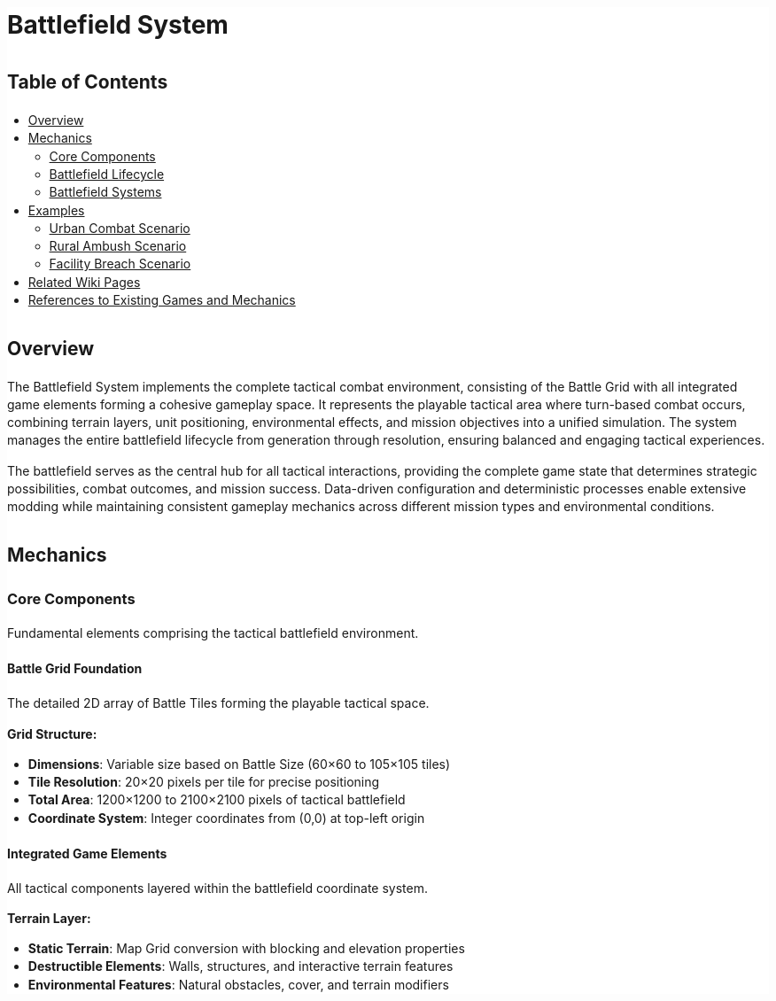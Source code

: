 # Battlefield System

## Table of Contents
- [Overview](#overview)
- [Mechanics](#mechanics)
  - [Core Components](#core-components)
  - [Battlefield Lifecycle](#battlefield-lifecycle)
  - [Battlefield Systems](#battlefield-systems)
- [Examples](#examples)
  - [Urban Combat Scenario](#urban-combat-scenario)
  - [Rural Ambush Scenario](#rural-ambush-scenario)
  - [Facility Breach Scenario](#facility-breach-scenario)
- [Related Wiki Pages](#related-wiki-pages)
- [References to Existing Games and Mechanics](#references-to-existing-games-and-mechanics)

## Overview

The Battlefield System implements the complete tactical combat environment, consisting of the Battle Grid with all integrated game elements forming a cohesive gameplay space. It represents the playable tactical area where turn-based combat occurs, combining terrain layers, unit positioning, environmental effects, and mission objectives into a unified simulation. The system manages the entire battlefield lifecycle from generation through resolution, ensuring balanced and engaging tactical experiences.

The battlefield serves as the central hub for all tactical interactions, providing the complete game state that determines strategic possibilities, combat outcomes, and mission success. Data-driven configuration and deterministic processes enable extensive modding while maintaining consistent gameplay mechanics across different mission types and environmental conditions.

## Mechanics

### Core Components
Fundamental elements comprising the tactical battlefield environment.

#### Battle Grid Foundation
The detailed 2D array of Battle Tiles forming the playable tactical space.

**Grid Structure:**
- **Dimensions**: Variable size based on Battle Size (60×60 to 105×105 tiles)
- **Tile Resolution**: 20×20 pixels per tile for precise positioning
- **Total Area**: 1200×1200 to 2100×2100 pixels of tactical battlefield
- **Coordinate System**: Integer coordinates from (0,0) at top-left origin

#### Integrated Game Elements
All tactical components layered within the battlefield coordinate system.

**Terrain Layer:**
- **Static Terrain**: Map Grid conversion with blocking and elevation properties
- **Destructible Elements**: Walls, structures, and interactive terrain features
- **Environmental Features**: Natural obstacles, cover, and terrain modifiers
